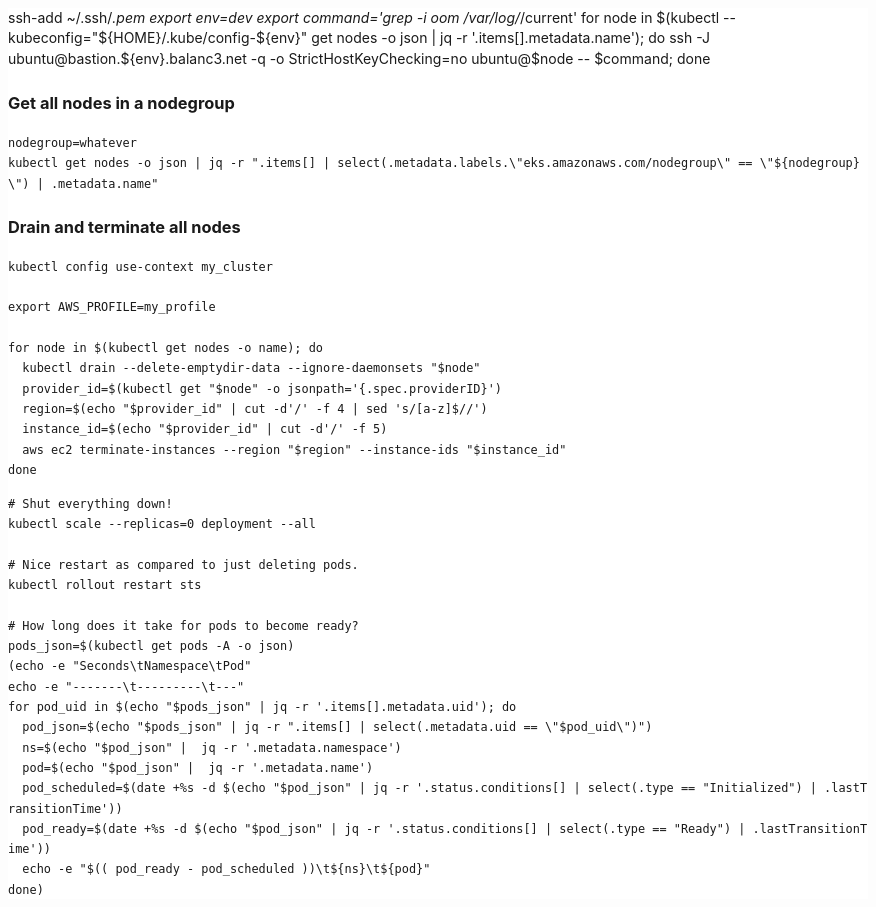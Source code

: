 ssh-add ~/.ssh/*.pem
export env=dev
export command='grep -i oom /var/log/*/current'
for node in $(kubectl --kubeconfig="${HOME}/.kube/config-${env}" get nodes -o json | jq -r '.items[].metadata.name'); do ssh -J ubuntu@bastion.${env}.balanc3.net -q -o StrictHostKeyChecking=no ubuntu@$node -- $command; done

### Get all nodes in a nodegroup

```
nodegroup=whatever
kubectl get nodes -o json | jq -r ".items[] | select(.metadata.labels.\"eks.amazonaws.com/nodegroup\" == \"${nodegroup}\") | .metadata.name"
```

### Drain and terminate all nodes

```
kubectl config use-context my_cluster

export AWS_PROFILE=my_profile

for node in $(kubectl get nodes -o name); do
  kubectl drain --delete-emptydir-data --ignore-daemonsets "$node"
  provider_id=$(kubectl get "$node" -o jsonpath='{.spec.providerID}')
  region=$(echo "$provider_id" | cut -d'/' -f 4 | sed 's/[a-z]$//')
  instance_id=$(echo "$provider_id" | cut -d'/' -f 5)
  aws ec2 terminate-instances --region "$region" --instance-ids "$instance_id"
done
```

```
# Shut everything down!
kubectl scale --replicas=0 deployment --all

# Nice restart as compared to just deleting pods.
kubectl rollout restart sts

# How long does it take for pods to become ready?
pods_json=$(kubectl get pods -A -o json)
(echo -e "Seconds\tNamespace\tPod"
echo -e "-------\t---------\t---"
for pod_uid in $(echo "$pods_json" | jq -r '.items[].metadata.uid'); do
  pod_json=$(echo "$pods_json" | jq -r ".items[] | select(.metadata.uid == \"$pod_uid\")")
  ns=$(echo "$pod_json" |  jq -r '.metadata.namespace')
  pod=$(echo "$pod_json" |  jq -r '.metadata.name')
  pod_scheduled=$(date +%s -d $(echo "$pod_json" | jq -r '.status.conditions[] | select(.type == "Initialized") | .lastTransitionTime'))
  pod_ready=$(date +%s -d $(echo "$pod_json" | jq -r '.status.conditions[] | select(.type == "Ready") | .lastTransitionTime'))
  echo -e "$(( pod_ready - pod_scheduled ))\t${ns}\t${pod}"
done)
```
